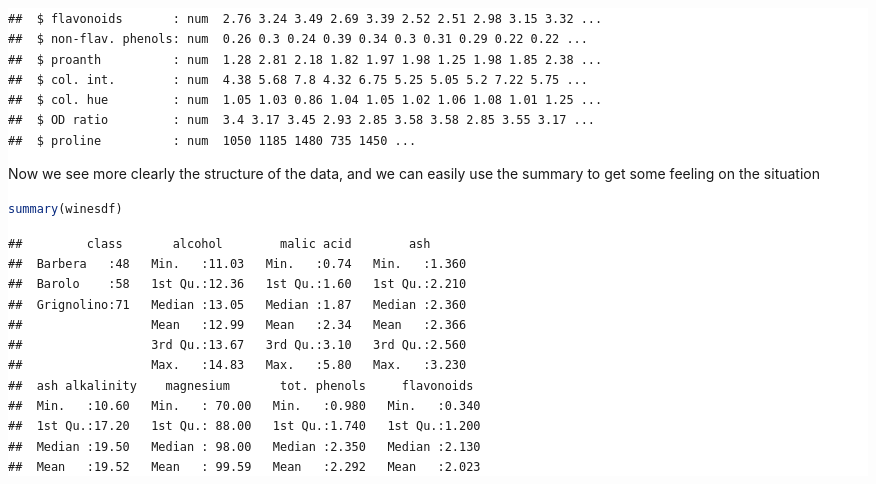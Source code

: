     ##  $ flavonoids       : num  2.76 3.24 3.49 2.69 3.39 2.52 2.51 2.98 3.15 3.32 ...
    ##  $ non-flav. phenols: num  0.26 0.3 0.24 0.39 0.34 0.3 0.31 0.29 0.22 0.22 ...
    ##  $ proanth          : num  1.28 2.81 2.18 1.82 1.97 1.98 1.25 1.98 1.85 2.38 ...
    ##  $ col. int.        : num  4.38 5.68 7.8 4.32 6.75 5.25 5.05 5.2 7.22 5.75 ...
    ##  $ col. hue         : num  1.05 1.03 0.86 1.04 1.05 1.02 1.06 1.08 1.01 1.25 ...
    ##  $ OD ratio         : num  3.4 3.17 3.45 2.93 2.85 3.58 3.58 2.85 3.55 3.17 ...
    ##  $ proline          : num  1050 1185 1480 735 1450 ...

Now we see more clearly the structure of the data, and we can easily use
the summary to get some feeling on the situation

``` r
summary(winesdf)
```

    ##         class       alcohol        malic acid        ash       
    ##  Barbera   :48   Min.   :11.03   Min.   :0.74   Min.   :1.360  
    ##  Barolo    :58   1st Qu.:12.36   1st Qu.:1.60   1st Qu.:2.210  
    ##  Grignolino:71   Median :13.05   Median :1.87   Median :2.360  
    ##                  Mean   :12.99   Mean   :2.34   Mean   :2.366  
    ##                  3rd Qu.:13.67   3rd Qu.:3.10   3rd Qu.:2.560  
    ##                  Max.   :14.83   Max.   :5.80   Max.   :3.230  
    ##  ash alkalinity    magnesium       tot. phenols     flavonoids   
    ##  Min.   :10.60   Min.   : 70.00   Min.   :0.980   Min.   :0.340  
    ##  1st Qu.:17.20   1st Qu.: 88.00   1st Qu.:1.740   1st Qu.:1.200  
    ##  Median :19.50   Median : 98.00   Median :2.350   Median :2.130  
    ##  Mean   :19.52   Mean   : 99.59   Mean   :2.292   Mean   :2.023  
